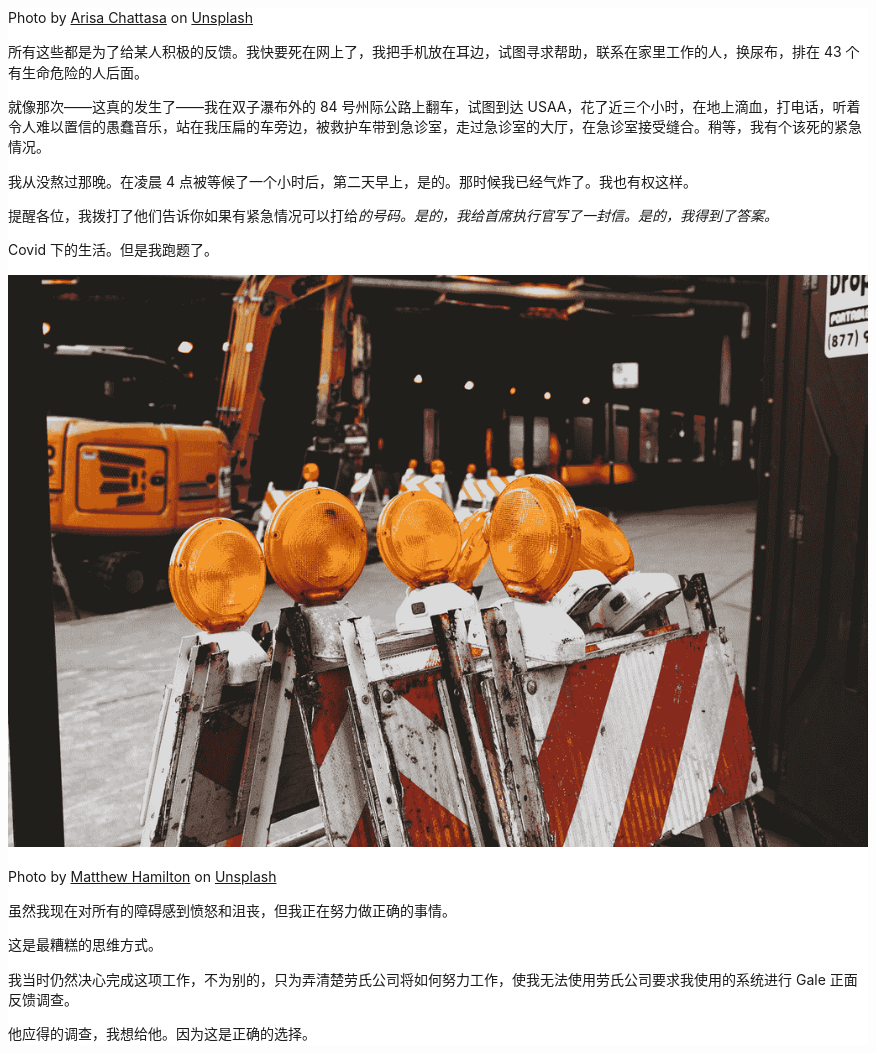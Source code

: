 Photo by [Arisa Chattasa](https://unsplash.com/@golfarisa?utm_source=medium&utm_medium=referral) on [Unsplash](https://unsplash.com?utm_source=medium&utm_medium=referral)

所有这些都是为了给某人积极的反馈。我快要死在网上了，我把手机放在耳边，试图寻求帮助，联系在家里工作的人，换尿布，排在 43 个有生命危险的人后面。

就像那次——这真的发生了——我在双子瀑布外的 84 号州际公路上翻车，试图到达 USAA，花了近三个小时，在地上滴血，打电话，听着令人难以置信的愚蠢音乐，站在我压扁的车旁边，被救护车带到急诊室，走过急诊室的大厅，在急诊室接受缝合。稍等，我有个该死的紧急情况。

我从没熬过那晚。在凌晨 4 点被等候了一个小时后，第二天早上，是的。那时候我已经气炸了。我也有权这样。

提醒各位，我拨打了他们告诉你如果有紧急情况可以打给*的号码。是的，我给首席执行官写了一封信。是的，我得到了答案。*

Covid 下的生活。但是我跑题了。

![](img/74d606f88b6c6277acb2b78048323386.png)

Photo by [Matthew Hamilton](https://unsplash.com/@thatsmrbio?utm_source=medium&utm_medium=referral) on [Unsplash](https://unsplash.com?utm_source=medium&utm_medium=referral)

虽然我现在对所有的障碍感到愤怒和沮丧，但我正在努力做正确的事情。

这是最糟糕的思维方式。

我当时仍然决心完成这项工作，不为别的，只为弄清楚劳氏公司将如何努力工作，使我无法使用劳氏公司要求我使用的系统进行 Gale 正面反馈调查。

他应得的调查，我想给他。因为这是正确的选择。
